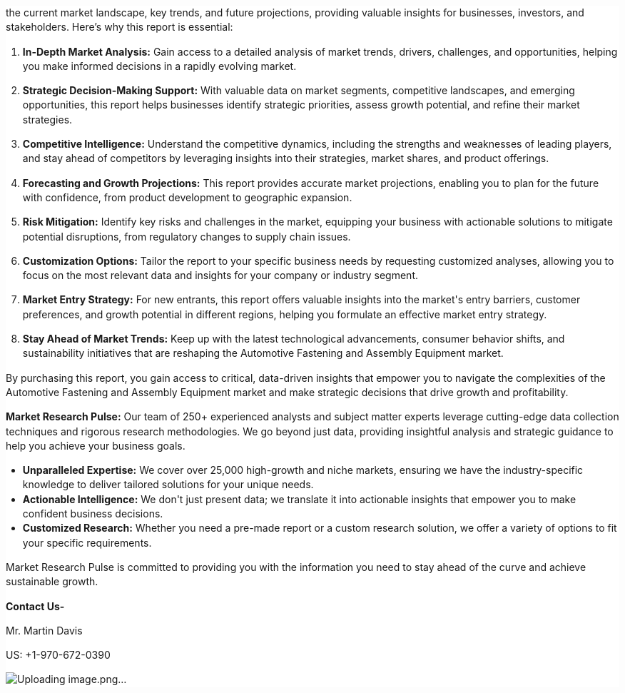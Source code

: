 the current market landscape, key trends, and future projections, providing valuable insights for businesses, investors, and stakeholders. Here&rsquo;s why this report is essential:</p><ol><li><p><strong>In-Depth Market Analysis:</strong> Gain access to a detailed analysis of market trends, drivers, challenges, and opportunities, helping you make informed decisions in a rapidly evolving market.</p></li><li><p><strong>Strategic Decision-Making Support:</strong> With valuable data on market segments, competitive landscapes, and emerging opportunities, this report helps businesses identify strategic priorities, assess growth potential, and refine their market strategies.</p></li><li><p><strong>Competitive Intelligence:</strong> Understand the competitive dynamics, including the strengths and weaknesses of leading players, and stay ahead of competitors by leveraging insights into their strategies, market shares, and product offerings.</p></li><li><p><strong>Forecasting and Growth Projections:</strong> This report provides accurate market projections, enabling you to plan for the future with confidence, from product development to geographic expansion.</p></li><li><p><strong>Risk Mitigation:</strong> Identify key risks and challenges in the market, equipping your business with actionable solutions to mitigate potential disruptions, from regulatory changes to supply chain issues.</p></li><li><p><strong>Customization Options:</strong> Tailor the report to your specific business needs by requesting customized analyses, allowing you to focus on the most relevant data and insights for your company or industry segment.</p></li><li><p><strong>Market Entry Strategy:</strong> For new entrants, this report offers valuable insights into the market's entry barriers, customer preferences, and growth potential in different regions, helping you formulate an effective market entry strategy.</p></li><li><p><strong>Stay Ahead of Market Trends:</strong> Keep up with the latest technological advancements, consumer behavior shifts, and sustainability initiatives that are reshaping the Automotive Fastening and Assembly Equipment market.</p></li></ol><p>By purchasing this report, you gain access to critical, data-driven insights that empower you to navigate the complexities of the Automotive Fastening and Assembly Equipment market and make strategic decisions that drive growth and profitability.</p><p><strong>Market Research Pulse:</strong>&nbsp;Our team of 250+ experienced analysts and subject matter experts leverage cutting-edge data collection techniques and rigorous research methodologies. We go beyond just data, providing insightful analysis and strategic guidance to help you achieve your business goals.</p><ul><li><strong>Unparalleled Expertise:</strong>&nbsp;We cover over 25,000 high-growth and niche markets, ensuring we have the industry-specific knowledge to deliver tailored solutions for your unique needs.</li><li><strong>Actionable Intelligence:</strong>&nbsp;We don't just present data; we translate it into actionable insights that empower you to make confident business decisions.</li><li><strong>Customized Research:</strong>&nbsp;Whether you need a pre-made report or a custom research solution, we offer a variety of options to fit your specific requirements.</li></ul><p>Market Research Pulse is committed to providing you with the information you need to stay ahead of the curve and achieve sustainable growth.</p><p><strong>Contact Us-</strong></p><p>Mr. Martin Davis</p><p>US: +1-970-672-0390</p>
![Uploading image.png…]()
